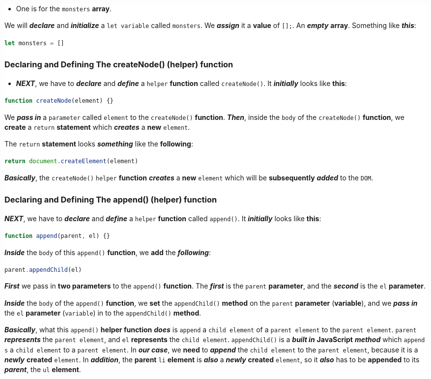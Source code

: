 -   One is for the `monsters` **array**.

We will **_declare_** and **_initialize_** a `let variable` called `monsters`. We **_assign_** it a **value** of `[];`. An **_empty_** **array**. Something like **_this_**:

```js
let monsters = []
```

### Declaring and Defining The createNode() (helper) function

-   **_NEXT_**, we have to **_declare_** and **_define_** a `helper` **function** called `createNode()`. It **_initially_** looks like **this**:

```js
function createNode(element) {}
```

We **_pass in_** a `parameter` called `element` to the `createNode()` **function**. **_Then_**, inside the `body` of the `createNode()` **function**, we **create** a `return` **statement** which **_creates_** a **new** `element`.

The `return` **statement** looks **_something_** like the **following**:

```js
return document.createElement(element)
```

**_Basically_**, the `createNode()` `helper` **function** **_creates_** a **new** `element` which will be **subsequently** **_added_** to the `DOM`.

### Declaring and Defining The append() (helper) function

**_NEXT_**, we have to **_declare_** and **_define_** a `helper` **function** called `append()`. It **_initially_** looks like **this**:

```js
function append(parent, el) {}
```

**_Inside_** the `body` of this `append()` **function**, we **add** the **_following_**:

```js
parent.appendChild(el)
```

**_First_** we pass in **two parameters** to the `append()` **function**. The **_first_** is the `parent` **parameter**, and the **_second_** is the `el` **parameter**.

**_Inside_** the `body` of the `append()` **function**, we **set** the `appendChild()` **method** on the `parent` **parameter** (**variable**), and we **_pass in_** the `el` **parameter** (`variable`) in to the `appendChild()` **method**.

**_Basically_**, what this `append()` **helper function** **_does_** is `append` a `child element` of a `parent element` to the `parent element`. `parent` **_represents_** the `parent element`, and `el` **represents** the `child element`. `appendChild()` is a **_built in_** **JavaScript** **_method_** which `appends` a `child element` to a `parent element`. In **_our case_**, we **need** to **_append_** the `child element` to the `parent element`, because it is a **_newly_** **created** `element`. In **_addition_**, the **parent** `li` **element** is **_also_** a **_newly_** **created** `element`, so it **_also_** has to be **appended** to its **_parent_**, the `ul` **element**.
